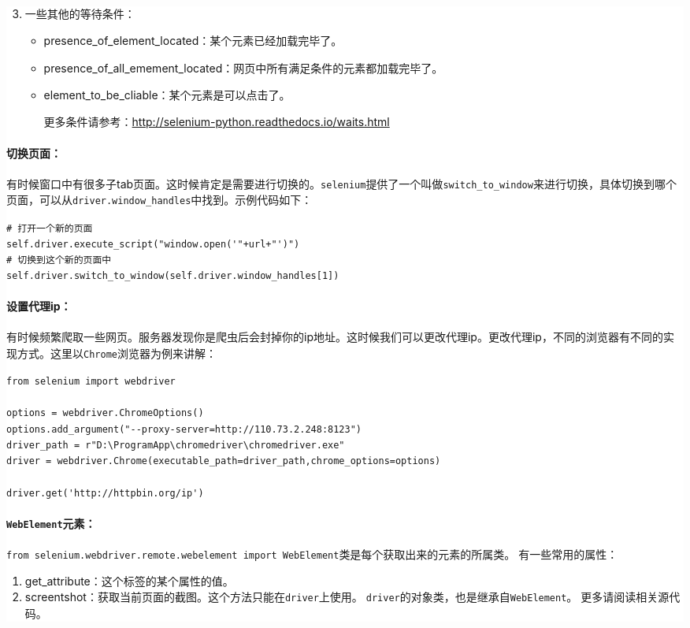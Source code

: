 3. 一些其他的等待条件：

   - presence_of_element_located：某个元素已经加载完毕了。

   - presence_of_all_emement_located：网页中所有满足条件的元素都加载完毕了。

   - element_to_be_cliable：某个元素是可以点击了。

     更多条件请参考：<http://selenium-python.readthedocs.io/waits.html>

#### 切换页面：

有时候窗口中有很多子tab页面。这时候肯定是需要进行切换的。`selenium`提供了一个叫做`switch_to_window`来进行切换，具体切换到哪个页面，可以从`driver.window_handles`中找到。示例代码如下：

```
# 打开一个新的页面
self.driver.execute_script("window.open('"+url+"')")
# 切换到这个新的页面中
self.driver.switch_to_window(self.driver.window_handles[1])
```

#### 设置代理ip：

有时候频繁爬取一些网页。服务器发现你是爬虫后会封掉你的ip地址。这时候我们可以更改代理ip。更改代理ip，不同的浏览器有不同的实现方式。这里以`Chrome`浏览器为例来讲解：

```
from selenium import webdriver

options = webdriver.ChromeOptions()
options.add_argument("--proxy-server=http://110.73.2.248:8123")
driver_path = r"D:\ProgramApp\chromedriver\chromedriver.exe"
driver = webdriver.Chrome(executable_path=driver_path,chrome_options=options)

driver.get('http://httpbin.org/ip')
```

#### `WebElement`元素：

`from selenium.webdriver.remote.webelement import WebElement`类是每个获取出来的元素的所属类。
有一些常用的属性：

1. get_attribute：这个标签的某个属性的值。
2. screentshot：获取当前页面的截图。这个方法只能在`driver`上使用。
   `driver`的对象类，也是继承自`WebElement`。
   更多请阅读相关源代码。